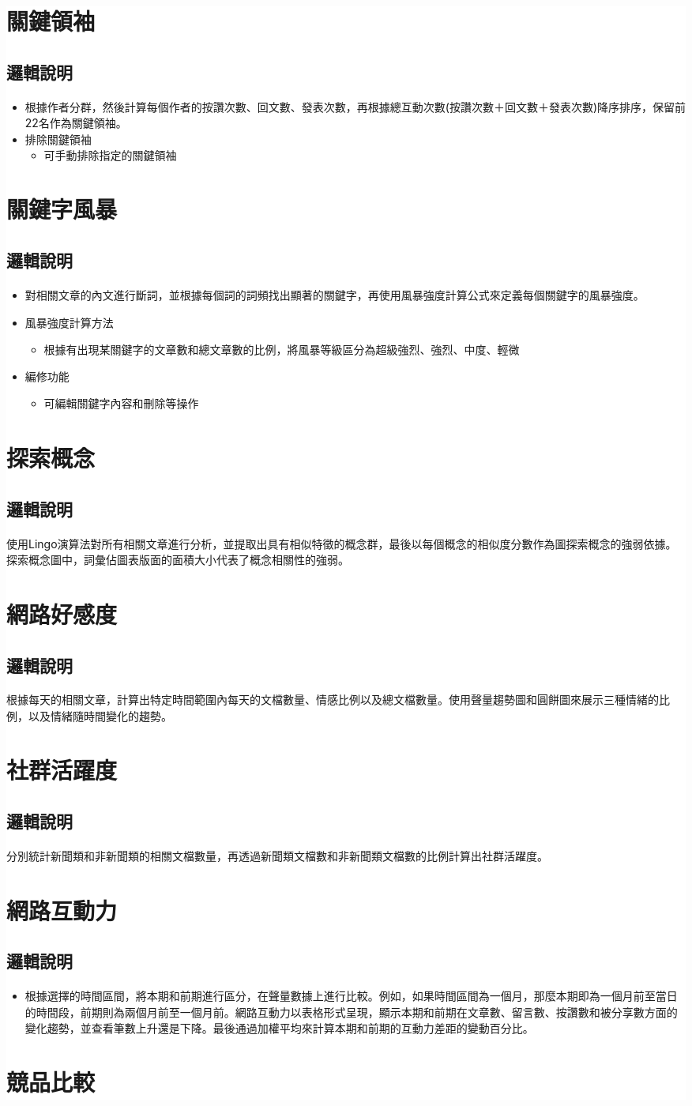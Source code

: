 # 關鍵領袖

## 邏輯說明
- 根據作者分群，然後計算每個作者的按讚次數、回文數、發表次數，再根據總互動次數(按讚次數＋回文數＋發表次數)降序排序，保留前22名作為關鍵領袖。
- 排除關鍵領袖
	- 可手動排除指定的關鍵領袖


# 關鍵字風暴

## 邏輯說明
- 對相關文章的內文進行斷詞，並根據每個詞的詞頻找出顯著的關鍵字，再使用風暴強度計算公式來定義每個關鍵字的風暴強度。
- 風暴強度計算方法
	- 根據有出現某關鍵字的文章數和總文章數的比例，將風暴等級區分為超級強烈、強烈、中度、輕微

- 編修功能
	- 可編輯關鍵字內容和刪除等操作

# 探索概念

## 邏輯說明
使用Lingo演算法對所有相關文章進行分析，並提取出具有相似特徵的概念群，最後以每個概念的相似度分數作為圖探索概念的強弱依據。探索概念圖中，詞彙佔圖表版面的面積大小代表了概念相關性的強弱。



# 網路好感度

## 邏輯說明
根據每天的相關文章，計算出特定時間範圍內每天的文檔數量、情感比例以及總文檔數量。使用聲量趨勢圖和圓餅圖來展示三種情緒的比例，以及情緒隨時間變化的趨勢。

# 社群活躍度

## 邏輯說明
分別統計新聞類和非新聞類的相關文檔數量，再透過新聞類文檔數和非新聞類文檔數的比例計算出社群活躍度。

# 網路互動力

## 邏輯說明
- 根據選擇的時間區間，將本期和前期進行區分，在聲量數據上進行比較。例如，如果時間區間為一個月，那麼本期即為一個月前至當日的時間段，前期則為兩個月前至一個月前。網路互動力以表格形式呈現，顯示本期和前期在文章數、留言數、按讚數和被分享數方面的變化趨勢，並查看筆數上升還是下降。最後通過加權平均來計算本期和前期的互動力差距的變動百分比。

# 競品比較
